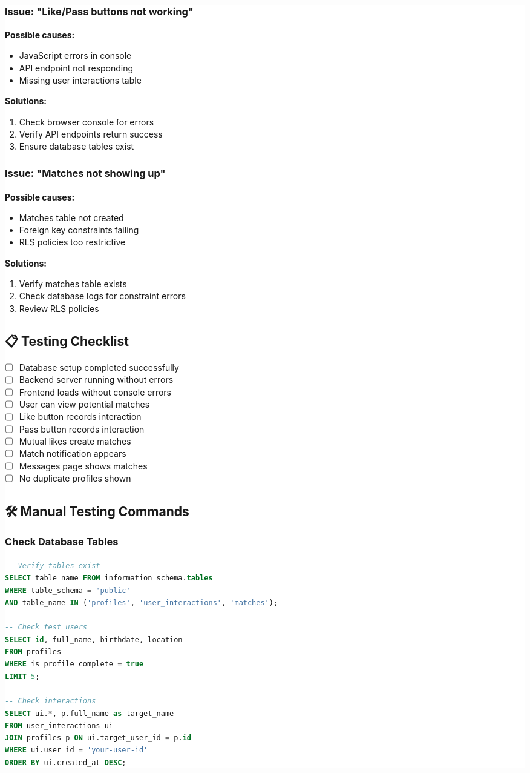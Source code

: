 ### Issue: "Like/Pass buttons not working"

**Possible causes:**
- JavaScript errors in console
- API endpoint not responding
- Missing user interactions table

**Solutions:**
1. Check browser console for errors
2. Verify API endpoints return success
3. Ensure database tables exist

### Issue: "Matches not showing up"

**Possible causes:**
- Matches table not created
- Foreign key constraints failing
- RLS policies too restrictive

**Solutions:**
1. Verify matches table exists
2. Check database logs for constraint errors
3. Review RLS policies

## 📋 Testing Checklist

- [ ] Database setup completed successfully
- [ ] Backend server running without errors
- [ ] Frontend loads without console errors
- [ ] User can view potential matches
- [ ] Like button records interaction
- [ ] Pass button records interaction
- [ ] Mutual likes create matches
- [ ] Match notification appears
- [ ] Messages page shows matches
- [ ] No duplicate profiles shown

## 🛠️ Manual Testing Commands

### Check Database Tables
```sql
-- Verify tables exist
SELECT table_name FROM information_schema.tables 
WHERE table_schema = 'public' 
AND table_name IN ('profiles', 'user_interactions', 'matches');

-- Check test users
SELECT id, full_name, birthdate, location 
FROM profiles 
WHERE is_profile_complete = true 
LIMIT 5;

-- Check interactions
SELECT ui.*, p.full_name as target_name
FROM user_interactions ui
JOIN profiles p ON ui.target_user_id = p.id
WHERE ui.user_id = 'your-user-id'
ORDER BY ui.created_at DESC;
```
